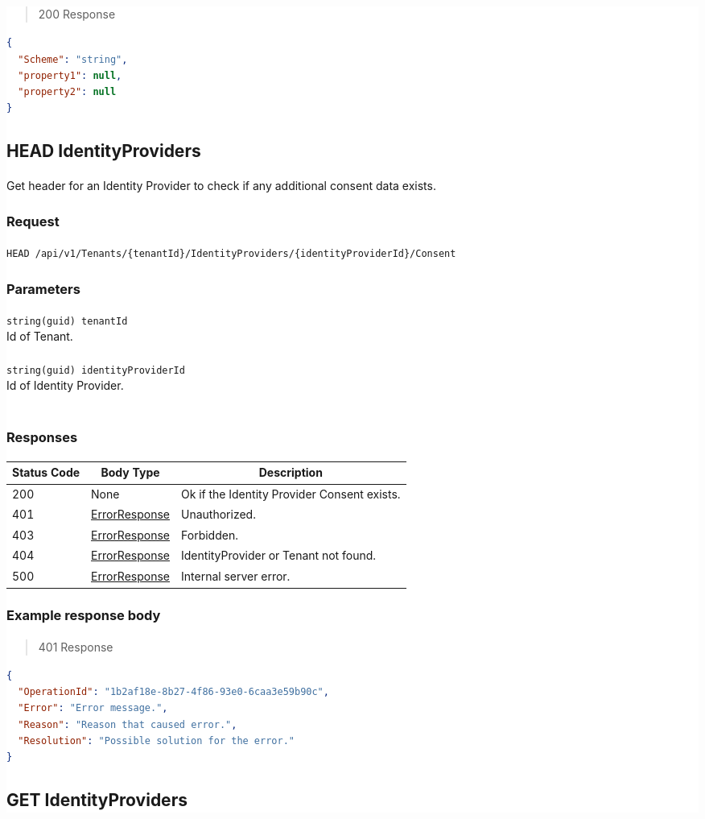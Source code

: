 > 200 Response

```json
{
  "Scheme": "string",
  "property1": null,
  "property2": null
}
```

## HEAD IdentityProviders

<a id="opIdIdentityProviders_GetTenantIdentityProviderConsentHeader"></a>

Get header for an Identity Provider to check if any additional consent data exists.

### Request
```text 
HEAD /api/v1/Tenants/{tenantId}/IdentityProviders/{identityProviderId}/Consent
```

<h3 id="identityproviders_gettenantidentityproviderconsentheader-parameters">Parameters</h3>

`string(guid) tenantId`<br/>Id of Tenant.</br></br>`string(guid) identityProviderId`<br/>Id of Identity Provider.</br></br>

<h3 id="identityproviders_gettenantidentityproviderconsentheader-responses">Responses</h3>

|Status Code|Body Type|Description|
|---|---|---|
|200|None|Ok if the Identity Provider Consent exists.|
|401|[ErrorResponse](#schemaerrorresponse)|Unauthorized.|
|403|[ErrorResponse](#schemaerrorresponse)|Forbidden.|
|404|[ErrorResponse](#schemaerrorresponse)|IdentityProvider or Tenant not found.|
|500|[ErrorResponse](#schemaerrorresponse)|Internal server error.|

### Example response body

> 401 Response

```json
{
  "OperationId": "1b2af18e-8b27-4f86-93e0-6caa3e59b90c",
  "Error": "Error message.",
  "Reason": "Reason that caused error.",
  "Resolution": "Possible solution for the error."
}
```

## GET IdentityProviders

<a id="opIdIdentityProviders_GetIdentityProviderUsers"></a>
